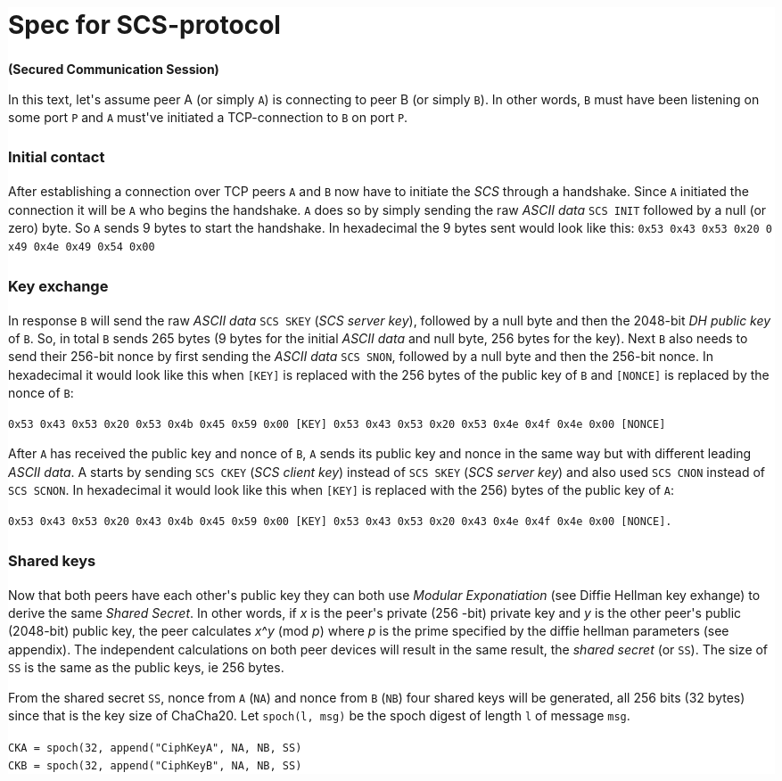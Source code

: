 
# Spec for  SCS-protocol
__(Secured Communication Session)__


In this text, let's assume peer A (or simply `A`) is connecting to peer B (or simply `B`). In other words, `B` must have been listening on some port `P` and `A` must've initiated a TCP-connection to `B` on port `P`.

### Initial contact
After establishing a connection over TCP peers `A` and `B` now have to initiate the _SCS_ through a handshake. Since `A` initiated the connection it will be `A` who begins the handshake. `A` does so by simply sending the raw _ASCII data_ `SCS INIT` followed by a null (or zero) byte. So `A` sends 9 bytes to start the handshake. In hexadecimal the 9 bytes sent would look like this: `0x53 0x43 0x53 0x20 0x49 0x4e 0x49 0x54 0x00`

### Key exchange
In response `B` will send the raw _ASCII data_ `SCS SKEY` (_SCS server key_), followed by a null byte and then the 2048-bit _DH public key_ of `B`. So, in total `B` sends 265 bytes (9 bytes for the initial _ASCII data_ and null byte, 256 bytes for the key). Next `B` also needs to send their 256-bit nonce by first sending the _ASCII data_ `SCS SNON`, followed by a null byte and then the 256-bit nonce. In hexadecimal it would look like this when `[KEY]` is replaced with the 256 bytes of the public key of `B` and `[NONCE]` is replaced by the nonce of `B`:
```
0x53 0x43 0x53 0x20 0x53 0x4b 0x45 0x59 0x00 [KEY] 0x53 0x43 0x53 0x20 0x53 0x4e 0x4f 0x4e 0x00 [NONCE]
```

After `A` has received the public key and nonce of `B`, `A` sends its public key and nonce in the same way but with different leading _ASCII data_. A starts by sending `SCS CKEY` (_SCS client key_) instead of `SCS SKEY` (_SCS server key_) and also used `SCS CNON` instead of `SCS SCNON`. In hexadecimal it would look like this when `[KEY]` is replaced with the 256) bytes of the public key of `A`:
```
0x53 0x43 0x53 0x20 0x43 0x4b 0x45 0x59 0x00 [KEY] 0x53 0x43 0x53 0x20 0x43 0x4e 0x4f 0x4e 0x00 [NONCE].
```


### Shared keys
Now that both peers have each other's public key they can both use _Modular Exponatiation_ (see Diffie Hellman key exhange) to derive the same _Shared Secret_. In other words, if _x_ is the peer's private (256 -bit) private key and _y_ is the other peer's public (2048-bit) public key, the peer calculates _x_^_y_ (mod _p_) where _p_ is the prime specified by the diffie hellman parameters (see appendix). The independent calculations on both peer devices will result in the same result, the _shared secret_ (or `SS`). The size of `SS` is the same as the public keys, ie 256 bytes.

From the shared secret `SS`, nonce from `A` (`NA`) and nonce from `B` (`NB`) four shared keys will be generated, all 256 bits (32 bytes) since that is the key size of ChaCha20. Let `spoch(l, msg)` be the spoch digest of length `l` of message `msg`.
```
CKA = spoch(32, append("CiphKeyA", NA, NB, SS)
CKB = spoch(32, append("CiphKeyB", NA, NB, SS)
```
